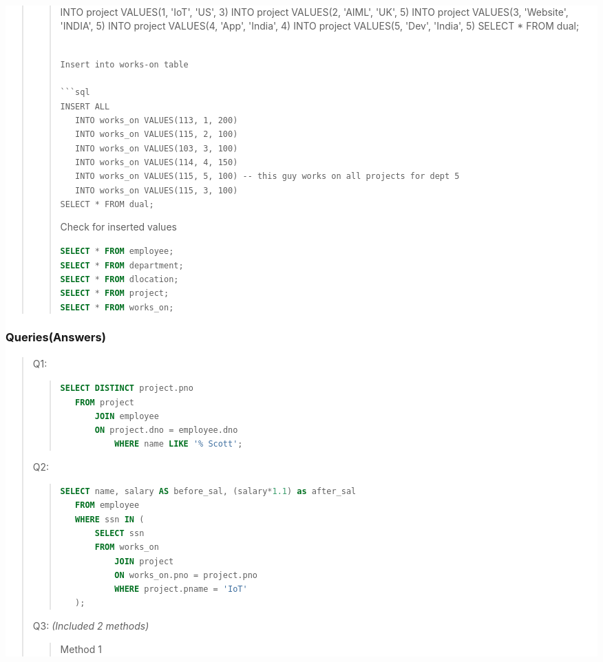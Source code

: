 > >    INTO project VALUES(1, 'IoT', 'US', 3)
> >    INTO project VALUES(2, 'AIML', 'UK', 5)
> >    INTO project VALUES(3, 'Website', 'INDIA', 5)
> >    INTO project VALUES(4, 'App', 'India', 4)
> >    INTO project VALUES(5, 'Dev', 'India', 5)
> > SELECT * FROM dual;
> > ```
> >
> > Insert into works-on table
> >
> > ```sql
> > INSERT ALL
> >    INTO works_on VALUES(113, 1, 200)
> >    INTO works_on VALUES(115, 2, 100)
> >    INTO works_on VALUES(103, 3, 100)
> >    INTO works_on VALUES(114, 4, 150)
> >    INTO works_on VALUES(115, 5, 100) -- this guy works on all projects for dept 5
> >    INTO works_on VALUES(115, 3, 100)
> > SELECT * FROM dual;
> > ```
> >
> > Check for inserted values
> >
> > ```sql
> > SELECT * FROM employee;
> > SELECT * FROM department;
> > SELECT * FROM dlocation;
> > SELECT * FROM project;
> > SELECT * FROM works_on;
> > ```

### Queries(Answers)

> Q1:
>
> > ```sql
> > SELECT DISTINCT project.pno
> >    FROM project
> >        JOIN employee
> >        ON project.dno = employee.dno
> >            WHERE name LIKE '% Scott';
> > ```
>
> Q2:
>
> > ```sql
> > SELECT name, salary AS before_sal, (salary*1.1) as after_sal
> >    FROM employee
> >    WHERE ssn IN (
> >        SELECT ssn
> >        FROM works_on
> >            JOIN project
> >            ON works_on.pno = project.pno
> >            WHERE project.pname = 'IoT'
> >    );
> > ```
>
> Q3:
> _(Included 2 methods)_
>
> > Method 1
> >
> > > ```sql